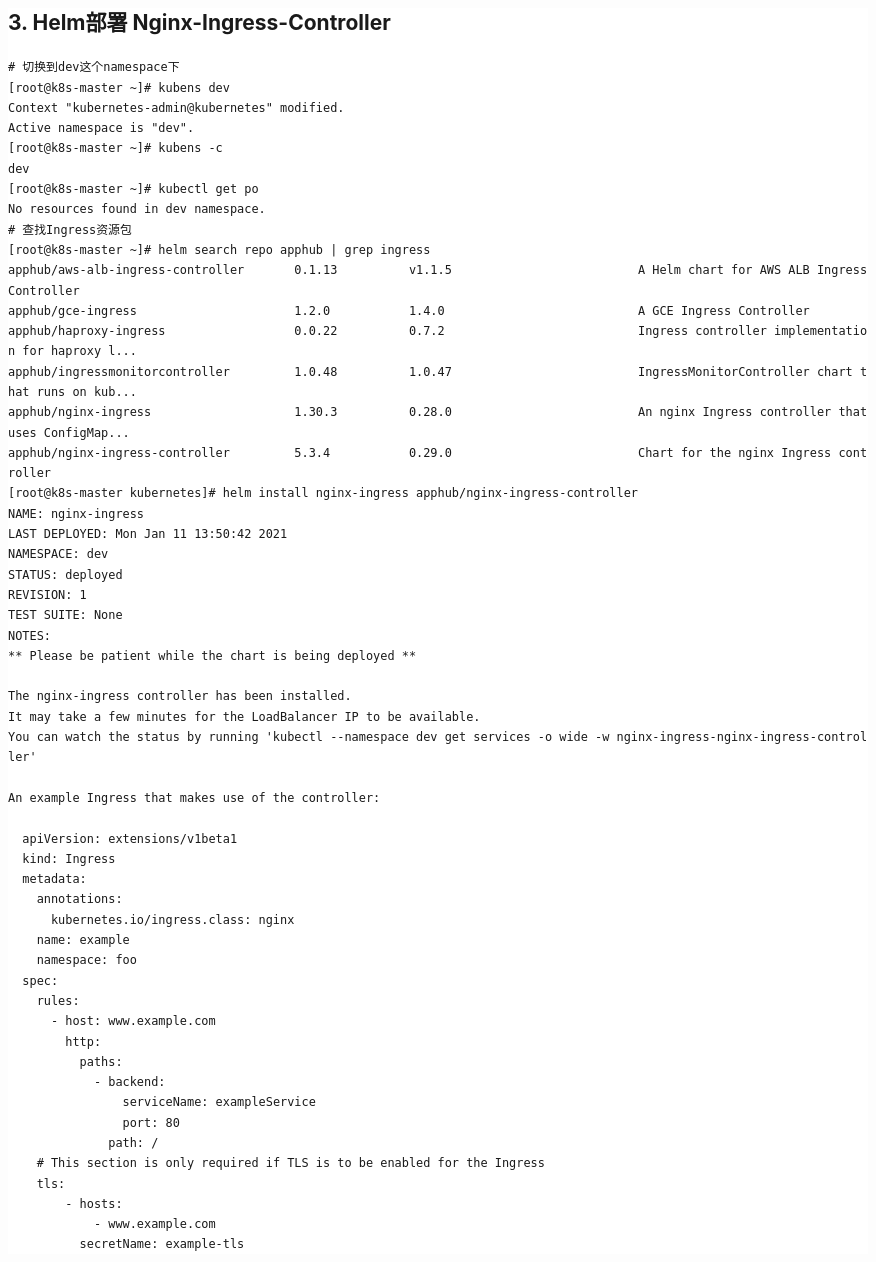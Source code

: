 ## 3. Helm部署 Nginx-Ingress-Controller

```shell
# 切换到dev这个namespace下
[root@k8s-master ~]# kubens dev
Context "kubernetes-admin@kubernetes" modified.
Active namespace is "dev".
[root@k8s-master ~]# kubens -c
dev
[root@k8s-master ~]# kubectl get po
No resources found in dev namespace.
# 查找Ingress资源包
[root@k8s-master ~]# helm search repo apphub | grep ingress
apphub/aws-alb-ingress-controller       0.1.13          v1.1.5                          A Helm chart for AWS ALB Ingress Controller       
apphub/gce-ingress                      1.2.0           1.4.0                           A GCE Ingress Controller                          
apphub/haproxy-ingress                  0.0.22          0.7.2                           Ingress controller implementation for haproxy l...
apphub/ingressmonitorcontroller         1.0.48          1.0.47                          IngressMonitorController chart that runs on kub...
apphub/nginx-ingress                    1.30.3          0.28.0                          An nginx Ingress controller that uses ConfigMap...
apphub/nginx-ingress-controller         5.3.4           0.29.0                          Chart for the nginx Ingress controller            
[root@k8s-master kubernetes]# helm install nginx-ingress apphub/nginx-ingress-controller
NAME: nginx-ingress
LAST DEPLOYED: Mon Jan 11 13:50:42 2021
NAMESPACE: dev
STATUS: deployed
REVISION: 1
TEST SUITE: None
NOTES:
** Please be patient while the chart is being deployed **

The nginx-ingress controller has been installed.
It may take a few minutes for the LoadBalancer IP to be available.
You can watch the status by running 'kubectl --namespace dev get services -o wide -w nginx-ingress-nginx-ingress-controller'

An example Ingress that makes use of the controller:

  apiVersion: extensions/v1beta1
  kind: Ingress
  metadata:
    annotations:
      kubernetes.io/ingress.class: nginx
    name: example
    namespace: foo
  spec:
    rules:
      - host: www.example.com
        http:
          paths:
            - backend:
                serviceName: exampleService
                port: 80
              path: /
    # This section is only required if TLS is to be enabled for the Ingress
    tls:
        - hosts:
            - www.example.com
          secretName: example-tls
```